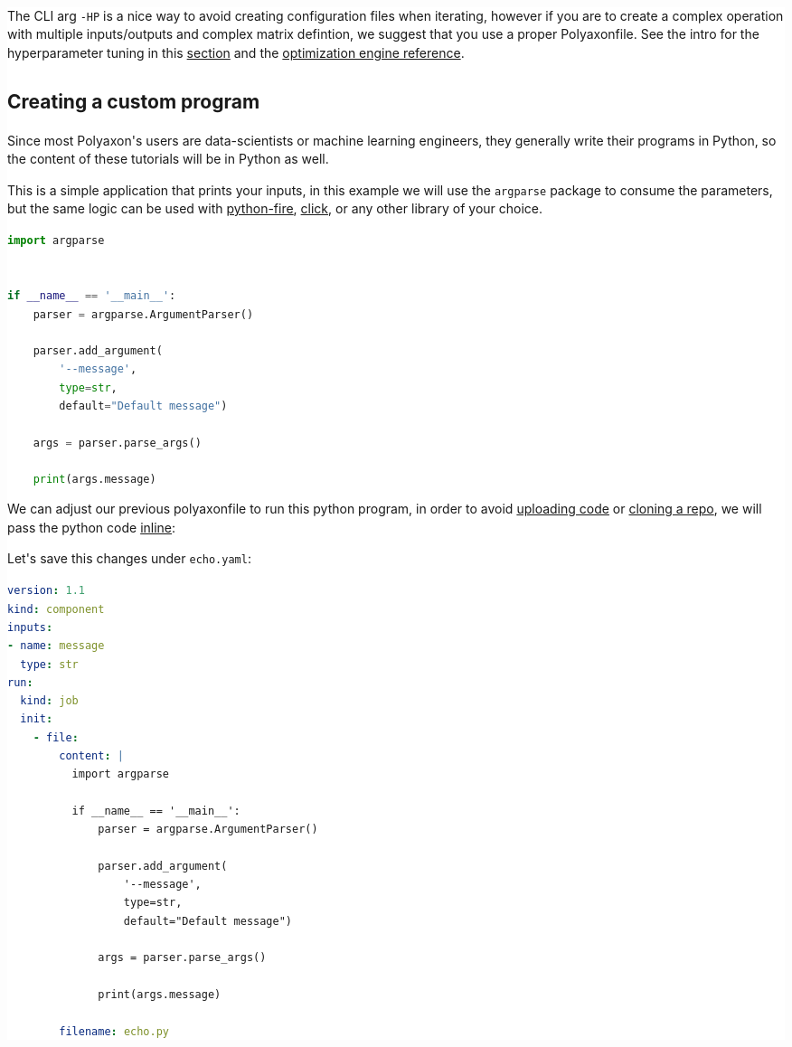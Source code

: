 The CLI arg `-HP` is a nice way to avoid creating configuration files when iterating, however if you are to create a complex operation with multiple inputs/outputs and complex matrix defintion,
we suggest that you use a proper Polyaxonfile.
See the intro for the hyperparameter tuning in this [section](/docs/intro/scaling/hyperparameter-tuning/) and the [optimization engine reference](/docs/automation/optimization-engine/).

## Creating a custom program

Since most Polyaxon's users are data-scientists or machine learning engineers, they generally write their programs in Python, so the content of these tutorials will be in Python as well.

This is a simple application that prints your inputs, in this example we will use the `argparse` package to consume the parameters,
but the same logic can be used with [python-fire](https://github.com/google/python-fire), [click](https://github.com/pallets/click), or any other library of your choice.

```python
import argparse


if __name__ == '__main__':
    parser = argparse.ArgumentParser()

    parser.add_argument(
        '--message',
        type=str,
        default="Default message")

    args = parser.parse_args()

    print(args.message)
```

We can adjust our previous polyaxonfile to run this python program, in order to avoid [uploading code](/docs/intro/iterative-process/iterate-in-notebooks/) or [cloning a repo](/docs/intro/iterative-process/iterate-with-cli-git-code/),
we will pass the python code [inline](/docs/intro/iterative-process/iterate-with-inline-scripts/):

Let's save this changes under `echo.yaml`:

```yaml
version: 1.1
kind: component
inputs:
- name: message
  type: str
run:
  kind: job
  init:
    - file:
        content: |
          import argparse

          if __name__ == '__main__':
              parser = argparse.ArgumentParser()

              parser.add_argument(
                  '--message',
                  type=str,
                  default="Default message")

              args = parser.parse_args()

              print(args.message)

        filename: echo.py
```